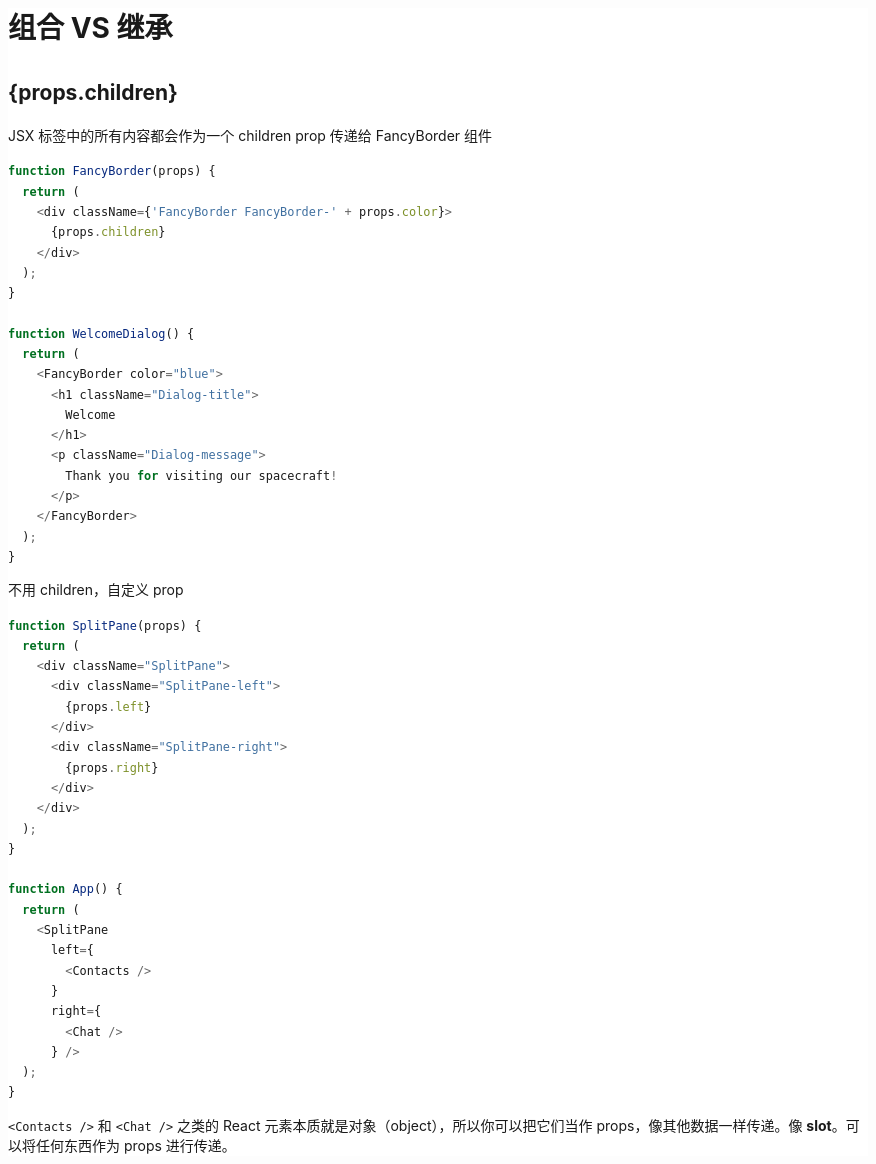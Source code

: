 # 组合 VS 继承

## {props.children}
<FancyBorder> JSX 标签中的所有内容都会作为一个 children prop 传递给 FancyBorder 组件
```js
function FancyBorder(props) {
  return (
    <div className={'FancyBorder FancyBorder-' + props.color}>
      {props.children}
    </div>
  );
}

function WelcomeDialog() {
  return (
    <FancyBorder color="blue">
      <h1 className="Dialog-title">
        Welcome
      </h1>
      <p className="Dialog-message">
        Thank you for visiting our spacecraft!
      </p>
    </FancyBorder>
  );
}
```

不用 children，自定义 prop

```js
function SplitPane(props) {
  return (
    <div className="SplitPane">
      <div className="SplitPane-left">
        {props.left}
      </div>
      <div className="SplitPane-right">
        {props.right}
      </div>
    </div>
  );
}

function App() {
  return (
    <SplitPane
      left={
        <Contacts />
      }
      right={
        <Chat />
      } />
  );
}
```
`<Contacts />` 和 `<Chat />` 之类的 React 元素本质就是对象（object），所以你可以把它们当作 props，像其他数据一样传递。像 **slot**。可以将任何东西作为 props 进行传递。
